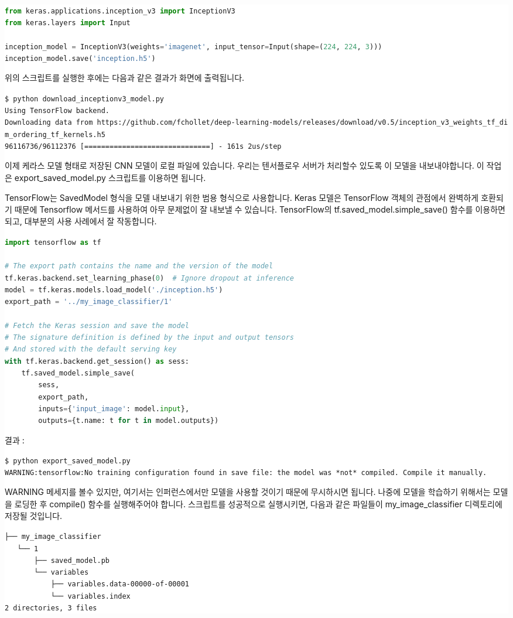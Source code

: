 ```python
from keras.applications.inception_v3 import InceptionV3
from keras.layers import Input

inception_model = InceptionV3(weights='imagenet', input_tensor=Input(shape=(224, 224, 3)))
inception_model.save('inception.h5')
```

위의 스크립트를 실행한 후에는 다음과 같은 결과가 화면에 출력됩니다. 

```
$ python download_inceptionv3_model.py
Using TensorFlow backend.
Downloading data from https://github.com/fchollet/deep-learning-models/releases/download/v0.5/inception_v3_weights_tf_dim_ordering_tf_kernels.h5
96116736/96112376 [==============================] - 161s 2us/step
```

이제 케라스 모델 형태로 저장된 CNN 모델이 로컬 파일에 있습니다. 우리는 텐서플로우 서버가 처리할수 있도록 이 모델을 내보내야합니다. 이 작업은 export_saved_model.py 스크립트를 이용하면 됩니다.  

TensorFlow는 SavedModel 형식을 모델 내보내기 위한 범용 형식으로 사용합니다. Keras 모델은 TensorFlow 객체의 관점에서 완벽하게 호환되기 때문에 Tensorflow 메서드를 사용하여 아무 문제없이 잘 내보낼 수 있습니다. TensorFlow의 tf.saved_model.simple_save() 함수를 이용하면 되고, 대부분의 사용 사례에서 잘 작동합니다.

```python
import tensorflow as tf

# The export path contains the name and the version of the model
tf.keras.backend.set_learning_phase(0)  # Ignore dropout at inference
model = tf.keras.models.load_model('./inception.h5')
export_path = '../my_image_classifier/1'

# Fetch the Keras session and save the model
# The signature definition is defined by the input and output tensors
# And stored with the default serving key
with tf.keras.backend.get_session() as sess:
    tf.saved_model.simple_save(
        sess,
        export_path,
        inputs={'input_image': model.input},
        outputs={t.name: t for t in model.outputs})
```

결과 :

```
$ python export_saved_model.py
WARNING:tensorflow:No training configuration found in save file: the model was *not* compiled. Compile it manually.
```

WARNING 메세지를 볼수 있지만, 여기서는 인퍼런스에서만 모델을 사용할 것이기 때문에 무시하시면 됩니다. 나중에 모델을 학습하기 위해서는 모델을 로딩한 후 compile() 함수를 실행해주어야 합니다. 스크립트를 성공적으로 실행시키면, 다음과 같은 파일들이 my_image_classifier 디렉토리에 저장될 것입니다. 

```
├── my_image_classifier
   └── 1
       ├── saved_model.pb
       └── variables
           ├── variables.data-00000-of-00001
           └── variables.index
2 directories, 3 files
```
